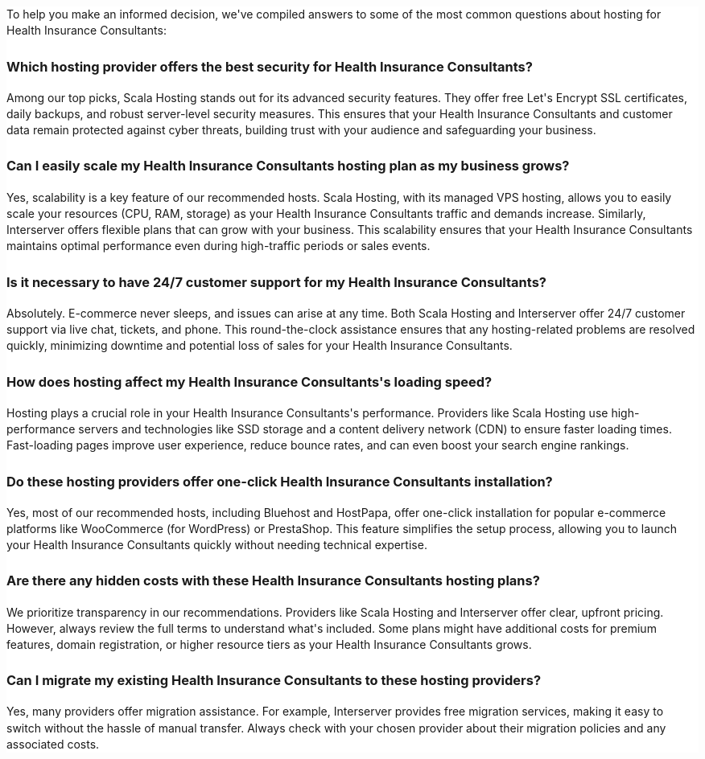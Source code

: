 To help you make an informed decision, we've compiled answers to some of the most common questions about hosting for Health Insurance Consultants:

### Which hosting provider offers the best security for Health Insurance Consultants? 
Among our top picks, Scala Hosting stands out for its advanced security features. They offer free Let's Encrypt SSL certificates, daily backups, and robust server-level security measures. This ensures that your Health Insurance Consultants and customer data remain protected against cyber threats, building trust with your audience and safeguarding your business.

### Can I easily scale my Health Insurance Consultants hosting plan as my business grows? 
Yes, scalability is a key feature of our recommended hosts. Scala Hosting, with its managed VPS hosting, allows you to easily scale your resources (CPU, RAM, storage) as your Health Insurance Consultants traffic and demands increase. Similarly, Interserver offers flexible plans that can grow with your business. This scalability ensures that your Health Insurance Consultants maintains optimal performance even during high-traffic periods or sales events.

### Is it necessary to have 24/7 customer support for my Health Insurance Consultants? 
Absolutely. E-commerce never sleeps, and issues can arise at any time. Both Scala Hosting and Interserver offer 24/7 customer support via live chat, tickets, and phone. This round-the-clock assistance ensures that any hosting-related problems are resolved quickly, minimizing downtime and potential loss of sales for your Health Insurance Consultants.

### How does hosting affect my Health Insurance Consultants's loading speed? 
Hosting plays a crucial role in your Health Insurance Consultants's performance. Providers like Scala Hosting use high-performance servers and technologies like SSD storage and a content delivery network (CDN) to ensure faster loading times. Fast-loading pages improve user experience, reduce bounce rates, and can even boost your search engine rankings.

### Do these hosting providers offer one-click Health Insurance Consultants installation? 
Yes, most of our recommended hosts, including Bluehost and HostPapa, offer one-click installation for popular e-commerce platforms like WooCommerce (for WordPress) or PrestaShop. This feature simplifies the setup process, allowing you to launch your Health Insurance Consultants quickly without needing technical expertise.

### Are there any hidden costs with these Health Insurance Consultants hosting plans? 
We prioritize transparency in our recommendations. Providers like Scala Hosting and Interserver offer clear, upfront pricing. However, always review the full terms to understand what's included. Some plans might have additional costs for premium features, domain registration, or higher resource tiers as your Health Insurance Consultants grows.

### Can I migrate my existing Health Insurance Consultants to these hosting providers? 
Yes, many providers offer migration assistance. For example, Interserver provides free migration services, making it easy to switch without the hassle of manual transfer. Always check with your chosen provider about their migration policies and any associated costs.
